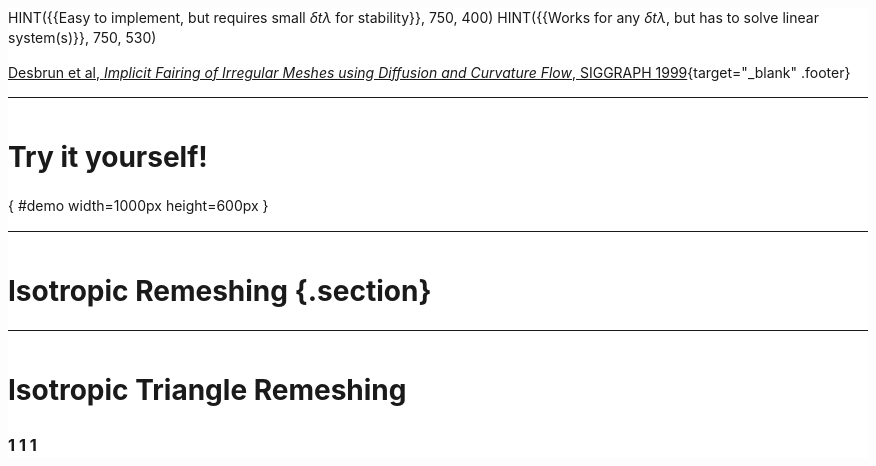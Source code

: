 HINT({{Easy to implement, but requires small $\delta t  \lambda$ for stability}}, 750, 400)
HINT({{Works for any $\delta t  \lambda$, but has to solve linear system(s)}}, 750, 530)

[Desbrun et al, *Implicit Fairing of Irregular Meshes using Diffusion and Curvature Flow*, SIGGRAPH 1999](http://w.multires.caltech.edu/pubs/ImplicitFairing.pdf){target="_blank" .footer}

--------------------------------------------------------------------------------

# Try it yourself!

![](demos/smoothing/smoothing.html?model=../../meshes/kiss.off){ #demo width=1000px height=600px }

--------------------------------------------------------------------------------

# Isotropic Remeshing {.section}

--------------------------------------------------------------------------------

# Isotropic Triangle Remeshing

### 1 1 1
